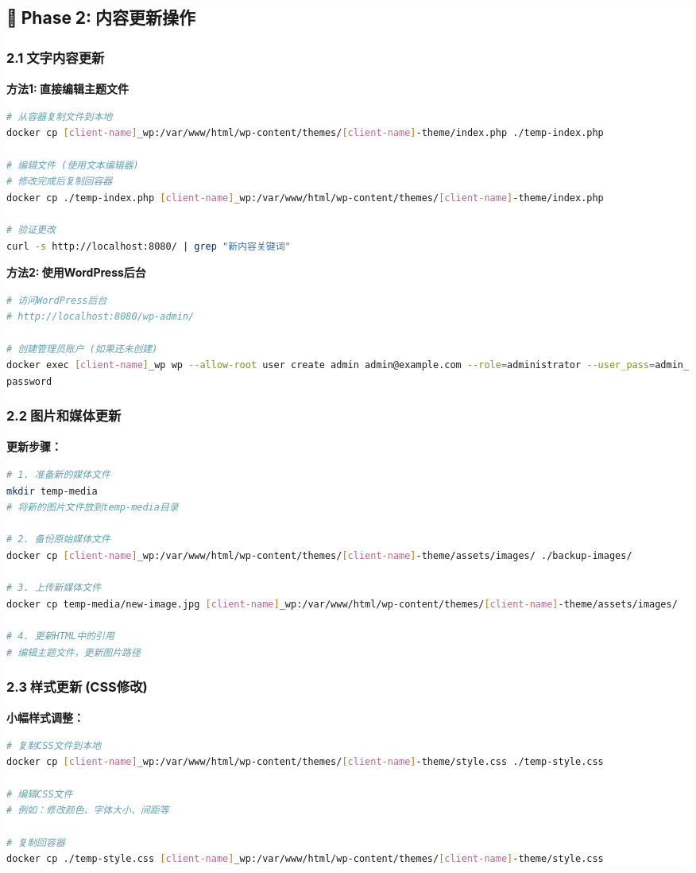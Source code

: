 
## 📝 Phase 2: 内容更新操作

### 2.1 文字内容更新

**方法1: 直接编辑主题文件**
```bash
# 从容器复制文件到本地
docker cp [client-name]_wp:/var/www/html/wp-content/themes/[client-name]-theme/index.php ./temp-index.php

# 编辑文件 (使用文本编辑器)
# 修改完成后复制回容器
docker cp ./temp-index.php [client-name]_wp:/var/www/html/wp-content/themes/[client-name]-theme/index.php

# 验证更改
curl -s http://localhost:8080/ | grep "新内容关键词"
```

**方法2: 使用WordPress后台**
```bash
# 访问WordPress后台
# http://localhost:8080/wp-admin/

# 创建管理员账户 (如果还未创建)
docker exec [client-name]_wp wp --allow-root user create admin admin@example.com --role=administrator --user_pass=admin_password
```

### 2.2 图片和媒体更新

**更新步骤：**
```bash
# 1. 准备新的媒体文件
mkdir temp-media
# 将新的图片文件放到temp-media目录

# 2. 备份原始媒体文件
docker cp [client-name]_wp:/var/www/html/wp-content/themes/[client-name]-theme/assets/images/ ./backup-images/

# 3. 上传新媒体文件
docker cp temp-media/new-image.jpg [client-name]_wp:/var/www/html/wp-content/themes/[client-name]-theme/assets/images/

# 4. 更新HTML中的引用
# 编辑主题文件，更新图片路径
```

### 2.3 样式更新 (CSS修改)

**小幅样式调整：**
```bash
# 复制CSS文件到本地
docker cp [client-name]_wp:/var/www/html/wp-content/themes/[client-name]-theme/style.css ./temp-style.css

# 编辑CSS文件
# 例如：修改颜色、字体大小、间距等

# 复制回容器
docker cp ./temp-style.css [client-name]_wp:/var/www/html/wp-content/themes/[client-name]-theme/style.css

```